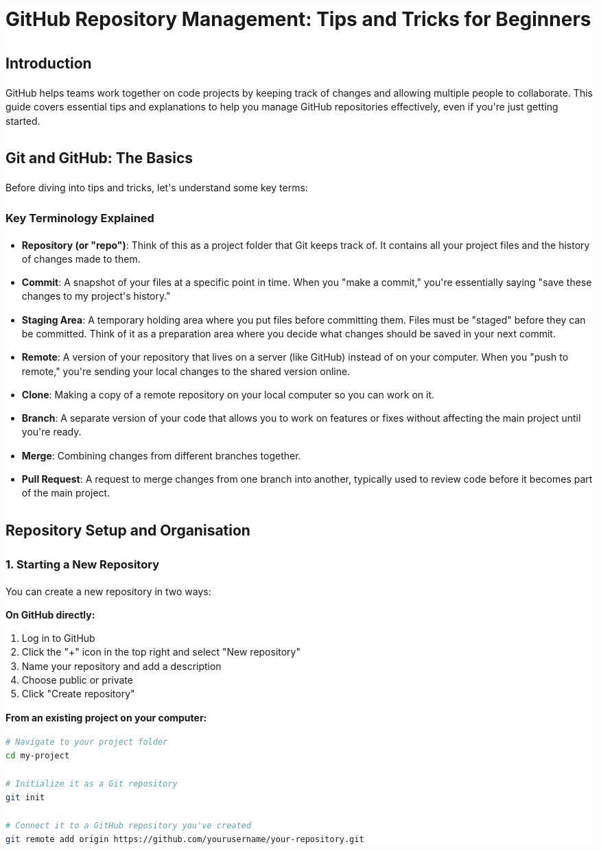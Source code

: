 # GitHub Repository Management: Tips and Tricks for Beginners

## Introduction

GitHub helps teams work together on code projects by keeping track of changes and allowing multiple people to collaborate. This guide covers essential tips and explanations to help you manage GitHub repositories effectively, even if you're just getting started.

## Git and GitHub: The Basics

Before diving into tips and tricks, let's understand some key terms:

### Key Terminology Explained

- **Repository (or "repo")**: Think of this as a project folder that Git keeps track of. It contains all your project files and the history of changes made to them.

- **Commit**: A snapshot of your files at a specific point in time. When you "make a commit," you're essentially saying "save these changes to my project's history."

- **Staging Area**: A temporary holding area where you put files before committing them. Files must be "staged" before they can be committed. Think of it as a preparation area where you decide what changes should be saved in your next commit.

- **Remote**: A version of your repository that lives on a server (like GitHub) instead of on your computer. When you "push to remote," you're sending your local changes to the shared version online.

- **Clone**: Making a copy of a remote repository on your local computer so you can work on it.

- **Branch**: A separate version of your code that allows you to work on features or fixes without affecting the main project until you're ready.

- **Merge**: Combining changes from different branches together.

- **Pull Request**: A request to merge changes from one branch into another, typically used to review code before it becomes part of the main project.

## Repository Setup and Organisation

### 1. Starting a New Repository

You can create a new repository in two ways:

**On GitHub directly:**
1. Log in to GitHub
2. Click the "+" icon in the top right and select "New repository"
3. Name your repository and add a description
4. Choose public or private
5. Click "Create repository"

**From an existing project on your computer:**
```bash
# Navigate to your project folder
cd my-project

# Initialize it as a Git repository
git init

# Connect it to a GitHub repository you've created
git remote add origin https://github.com/yourusername/your-repository.git
```
